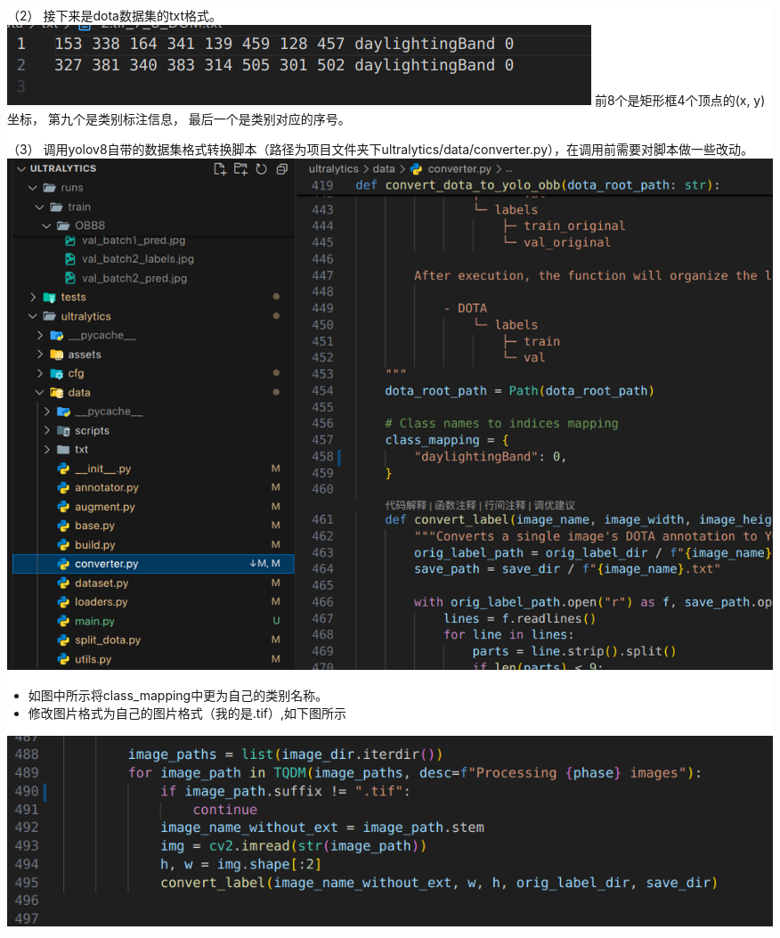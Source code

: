 （2） 接下来是dota数据集的txt格式。
![](./images/dota_txt.png)
前8个是矩形框4个顶点的(x, y)坐标， 第九个是类别标注信息， 最后一个是类别对应的序号。

（3） 调用yolov8自带的数据集格式转换脚本（路径为项目文件夹下ultralytics/data/converter.py），在调用前需要对脚本做一些改动。
![](./images/yolov8_convert.png)

- 如图中所示将class_mapping中更为自己的类别名称。
- 修改图片格式为自己的图片格式（我的是.tif）,如下图所示

![](./images/yolov8_format.png)
